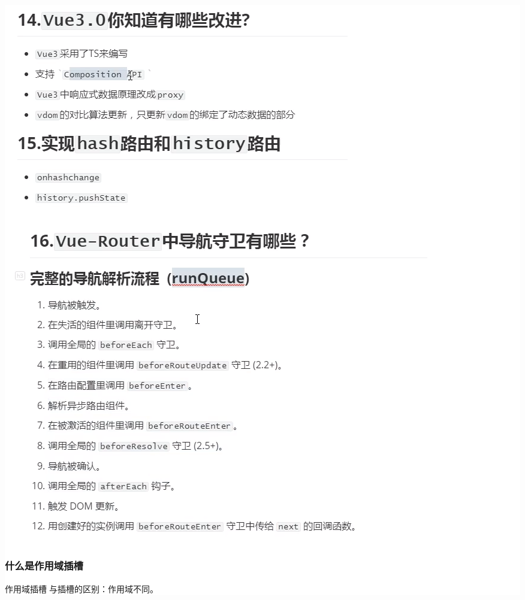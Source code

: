 ![image-20210318210921864](.\typora-user-images\image-20210318210921864.png)

![image-20210318211057485](.\typora-user-images\image-20210318211057485.png)

### 什么是作用域插槽

作用域插槽 与插槽的区别：作用域不同。
